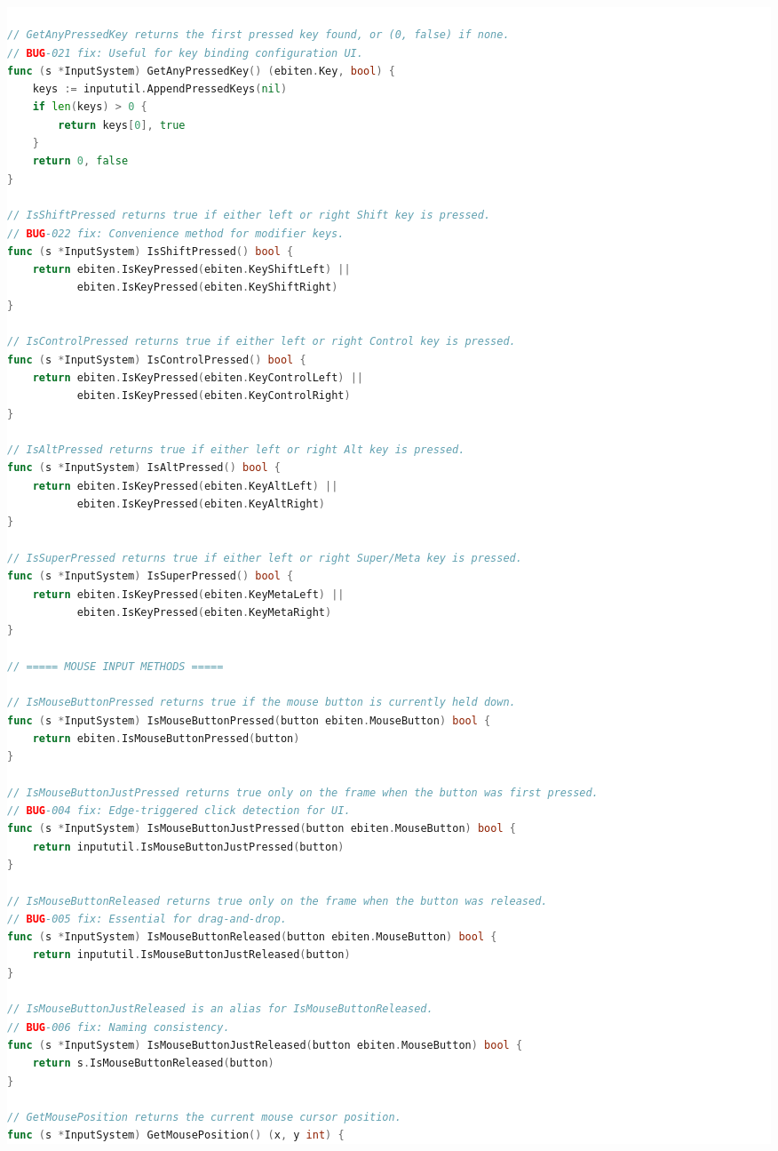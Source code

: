 ```go

// GetAnyPressedKey returns the first pressed key found, or (0, false) if none.
// BUG-021 fix: Useful for key binding configuration UI.
func (s *InputSystem) GetAnyPressedKey() (ebiten.Key, bool) {
    keys := inpututil.AppendPressedKeys(nil)
    if len(keys) > 0 {
        return keys[0], true
    }
    return 0, false
}

// IsShiftPressed returns true if either left or right Shift key is pressed.
// BUG-022 fix: Convenience method for modifier keys.
func (s *InputSystem) IsShiftPressed() bool {
    return ebiten.IsKeyPressed(ebiten.KeyShiftLeft) || 
           ebiten.IsKeyPressed(ebiten.KeyShiftRight)
}

// IsControlPressed returns true if either left or right Control key is pressed.
func (s *InputSystem) IsControlPressed() bool {
    return ebiten.IsKeyPressed(ebiten.KeyControlLeft) || 
           ebiten.IsKeyPressed(ebiten.KeyControlRight)
}

// IsAltPressed returns true if either left or right Alt key is pressed.
func (s *InputSystem) IsAltPressed() bool {
    return ebiten.IsKeyPressed(ebiten.KeyAltLeft) || 
           ebiten.IsKeyPressed(ebiten.KeyAltRight)
}

// IsSuperPressed returns true if either left or right Super/Meta key is pressed.
func (s *InputSystem) IsSuperPressed() bool {
    return ebiten.IsKeyPressed(ebiten.KeyMetaLeft) || 
           ebiten.IsKeyPressed(ebiten.KeyMetaRight)
}

// ===== MOUSE INPUT METHODS =====

// IsMouseButtonPressed returns true if the mouse button is currently held down.
func (s *InputSystem) IsMouseButtonPressed(button ebiten.MouseButton) bool {
    return ebiten.IsMouseButtonPressed(button)
}

// IsMouseButtonJustPressed returns true only on the frame when the button was first pressed.
// BUG-004 fix: Edge-triggered click detection for UI.
func (s *InputSystem) IsMouseButtonJustPressed(button ebiten.MouseButton) bool {
    return inpututil.IsMouseButtonJustPressed(button)
}

// IsMouseButtonReleased returns true only on the frame when the button was released.
// BUG-005 fix: Essential for drag-and-drop.
func (s *InputSystem) IsMouseButtonReleased(button ebiten.MouseButton) bool {
    return inpututil.IsMouseButtonJustReleased(button)
}

// IsMouseButtonJustReleased is an alias for IsMouseButtonReleased.
// BUG-006 fix: Naming consistency.
func (s *InputSystem) IsMouseButtonJustReleased(button ebiten.MouseButton) bool {
    return s.IsMouseButtonReleased(button)
}

// GetMousePosition returns the current mouse cursor position.
func (s *InputSystem) GetMousePosition() (x, y int) {
```